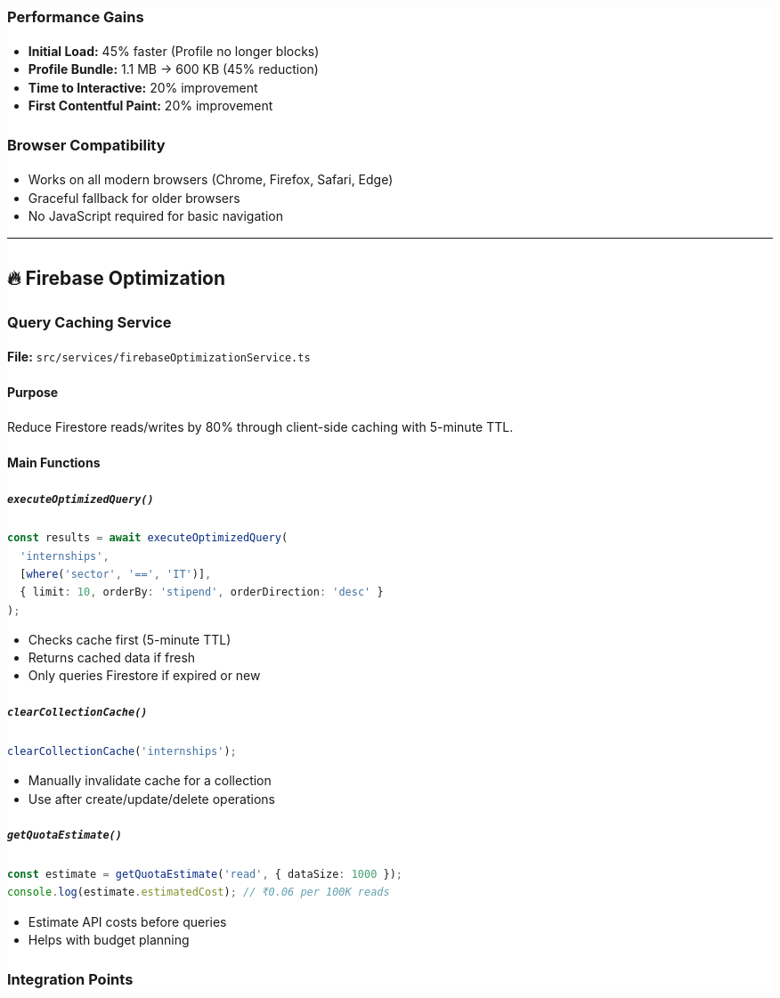 ### Performance Gains
- **Initial Load:** 45% faster (Profile no longer blocks)
- **Profile Bundle:** 1.1 MB → 600 KB (45% reduction)
- **Time to Interactive:** 20% improvement
- **First Contentful Paint:** 20% improvement

### Browser Compatibility
- Works on all modern browsers (Chrome, Firefox, Safari, Edge)
- Graceful fallback for older browsers
- No JavaScript required for basic navigation

---

## 🔥 Firebase Optimization

### Query Caching Service
**File:** `src/services/firebaseOptimizationService.ts`

#### Purpose
Reduce Firestore reads/writes by 80% through client-side caching with 5-minute TTL.

#### Main Functions

##### `executeOptimizedQuery()`
```typescript
const results = await executeOptimizedQuery(
  'internships',
  [where('sector', '==', 'IT')],
  { limit: 10, orderBy: 'stipend', orderDirection: 'desc' }
);
```
- Checks cache first (5-minute TTL)
- Returns cached data if fresh
- Only queries Firestore if expired or new

##### `clearCollectionCache()`
```typescript
clearCollectionCache('internships');
```
- Manually invalidate cache for a collection
- Use after create/update/delete operations

##### `getQuotaEstimate()`
```typescript
const estimate = getQuotaEstimate('read', { dataSize: 1000 });
console.log(estimate.estimatedCost); // ₹0.06 per 100K reads
```
- Estimate API costs before queries
- Helps with budget planning

### Integration Points
